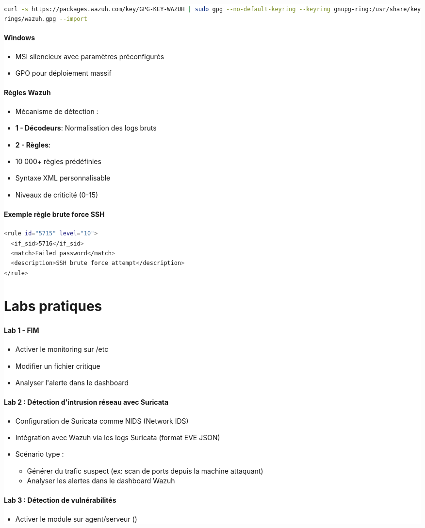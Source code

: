```sh
curl -s https://packages.wazuh.com/key/GPG-KEY-WAZUH | sudo gpg --no-default-keyring --keyring gnupg-ring:/usr/share/keyrings/wazuh.gpg --import
```

#### Windows

- MSI silencieux avec paramètres préconfigurés

- GPO pour déploiement massif

#### Règles Wazuh

- Mécanisme de détection :

- **1 - Décodeurs**: Normalisation des logs bruts

- **2 - Règles**:

- 10 000+ règles prédéfinies

- Syntaxe XML personnalisable

- Niveaux de criticité (0-15)

#### Exemple règle brute force SSH

```sh
<rule id="5715" level="10">
  <if_sid>5716</if_sid>
  <match>Failed password</match>
  <description>SSH brute force attempt</description>
</rule>
```

# Labs pratiques

#### Lab 1 - FIM

- Activer le monitoring sur /etc

- Modifier un fichier critique

- Analyser l'alerte dans le dashboard

#### Lab 2 : Détection d'intrusion réseau avec Suricata

- Configuration de Suricata comme NIDS (Network IDS)

- Intégration avec Wazuh via les logs Suricata (format EVE JSON)

- Scénario type :
  - Générer du trafic suspect (ex: scan de ports depuis la machine attaquant)
  - Analyser les alertes dans le dashboard Wazuh

#### Lab 3 : Détection de vulnérabilités

- Activer le module sur agent/serveur ()
